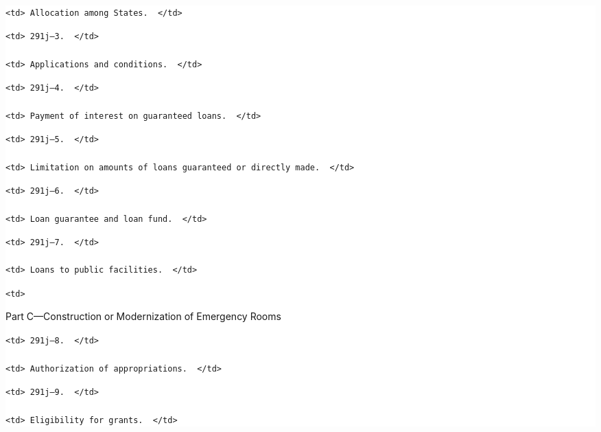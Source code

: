     <td> Allocation among States.  </td>

  </tr>

  <tr>

    <td> 291j–3.  </td>

    <td> Applications and conditions.  </td>

  </tr>

  <tr>

    <td> 291j–4.  </td>

    <td> Payment of interest on guaranteed loans.  </td>

  </tr>

  <tr>

    <td> 291j–5.  </td>

    <td> Limitation on amounts of loans guaranteed or directly made.  </td>

  </tr>

  <tr>

    <td> 291j–6.  </td>

    <td> Loan guarantee and loan fund.  </td>

  </tr>

  <tr>

    <td> 291j–7.  </td>

    <td> Loans to public facilities.  </td>

  </tr>

  <tr>

    <td> 

Part C—Construction or Modernization of Emergency Rooms  </td>

  </tr>

  <tr>

    <td> 291j–8.  </td>

    <td> Authorization of appropriations.  </td>

  </tr>

  <tr>

    <td> 291j–9.  </td>

    <td> Eligibility for grants.  </td>
